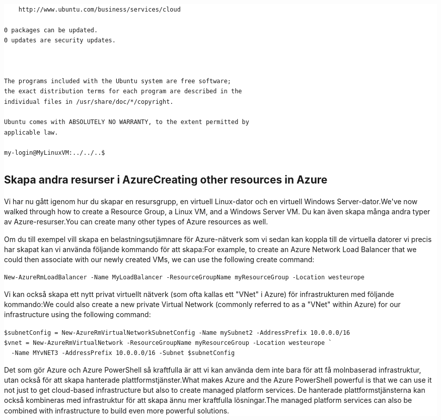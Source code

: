 ```output
    http://www.ubuntu.com/business/services/cloud

0 packages can be updated.
0 updates are security updates.



The programs included with the Ubuntu system are free software;
the exact distribution terms for each program are described in the
individual files in /usr/share/doc/*/copyright.

Ubuntu comes with ABSOLUTELY NO WARRANTY, to the extent permitted by
applicable law.

my-login@MyLinuxVM:../../..$
```

## <a name="creating-other-resources-in-azure"></a><span data-ttu-id="043e2-165">Skapa andra resurser i Azure</span><span class="sxs-lookup"><span data-stu-id="043e2-165">Creating other resources in Azure</span></span>

<span data-ttu-id="043e2-166">Vi har nu gått igenom hur du skapar en resursgrupp, en virtuell Linux-dator och en virtuell Windows Server-dator.</span><span class="sxs-lookup"><span data-stu-id="043e2-166">We've now walked through how to create a Resource Group, a Linux VM, and a Windows Server VM.</span></span> <span data-ttu-id="043e2-167">Du kan även skapa många andra typer av Azure-resurser.</span><span class="sxs-lookup"><span data-stu-id="043e2-167">You can create many other types of Azure resources as well.</span></span>

<span data-ttu-id="043e2-168">Om du till exempel vill skapa en belastningsutjämnare för Azure-nätverk som vi sedan kan koppla till de virtuella datorer vi precis har skapat kan vi använda följande kommando för att skapa:</span><span class="sxs-lookup"><span data-stu-id="043e2-168">For example, to create an Azure Network Load Balancer that we could then associate with our newly created VMs, we can use the following create command:</span></span>

```azurepowershell-interactive
New-AzureRmLoadBalancer -Name MyLoadBalancer -ResourceGroupName myResourceGroup -Location westeurope
```

<span data-ttu-id="043e2-169">Vi kan också skapa ett nytt privat virtuellt nätverk (som ofta kallas ett "VNet" i Azure) för infrastrukturen med följande kommando:</span><span class="sxs-lookup"><span data-stu-id="043e2-169">We could also create a new private Virtual Network (commonly referred to as a "VNet" within Azure) for our infrastructure using the following command:</span></span>

```azurepowershell-interactive
$subnetConfig = New-AzureRmVirtualNetworkSubnetConfig -Name mySubnet2 -AddressPrefix 10.0.0.0/16
$vnet = New-AzureRmVirtualNetwork -ResourceGroupName myResourceGroup -Location westeurope `
  -Name MYvNET3 -AddressPrefix 10.0.0.0/16 -Subnet $subnetConfig
```

<span data-ttu-id="043e2-170">Det som gör Azure och Azure PowerShell så kraftfulla är att vi kan använda dem inte bara för att få molnbaserad infrastruktur, utan också för att skapa hanterade plattformstjänster.</span><span class="sxs-lookup"><span data-stu-id="043e2-170">What makes Azure and the Azure PowerShell powerful is that we can use it not just to get cloud-based infrastructure but also to create managed platform services.</span></span> <span data-ttu-id="043e2-171">De hanterade plattformstjänsterna kan också kombineras med infrastruktur för att skapa ännu mer kraftfulla lösningar.</span><span class="sxs-lookup"><span data-stu-id="043e2-171">The managed platform services can also be combined with infrastructure to build even more powerful solutions.</span></span>
